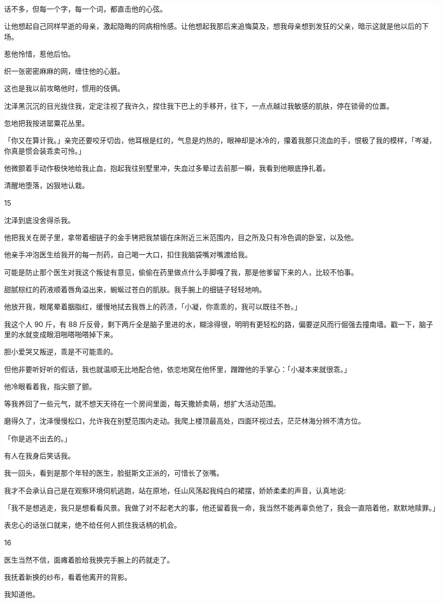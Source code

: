 话不多，但每一个字，每一个词，都直击他的心弦。

让他想起自己同样早逝的母亲，激起隐晦的同病相怜感。让他想起我那后来追悔莫及，想我母亲想到发狂的父亲，暗示这就是他以后的下场。

惹他怜惜，惹他后怕。

织一张密密麻麻的网，缠住他的心脏。

这也是我以前攻略他时，惯用的伎俩。

沈泽黑沉沉的目光拢住我，定定注视了我许久，捏住我下巴上的手移开，往下，一点点越过我敏感的肌肤，停在锁骨的位置。

忽地把我按进罂粟花丛里。

「你又在算计我。」亲完还要咬牙切齿，他耳根是红的，气息是灼热的，眼神却是冰冷的，攥着我那只流血的手，恨极了我的模样，「岑凝，你真是惯会装乖卖可怜。」

他微颤着手动作极快地给我止血，抱起我往别墅里冲，失血过多晕过去前那一瞬，我看到他眼底挣扎着。

清醒地堕落，凶狠地认栽。

15

沈泽到底没舍得杀我。

他把我关在房子里，拿带着细链子的金手铐把我禁锢在床附近三米范围内，目之所及只有冷色调的卧室，以及他。

他亲手冲泡医生给我开的每一剂药，自己喝一大口，扣住我脑袋嘴对嘴渡给我。

可能是防止那个医生对我这个叛徒有意见，偷偷在药里做点什么手脚嘎了我，那是他爹留下来的人，比较不怕事。

甜腻棕红的药液顺着唇角溢出来，蜿蜒过苍白的肌肤。我手腕上的细链子轻轻地响。

他放开我，眼尾晕着胭脂红，缓慢地拭去我唇上的药渍，「小凝，你乖乖的，我可以既往不咎。」

我这个人 90 斤，有 88 斤反骨，剩下两斤全是脑子里进的水，糊涂得很，明明有更轻松的路，偏要逆风而行倔强去撞南墙。戳一下，脑子里的水就变成眼泪啪嗒啪嗒掉下来。

胆小爱哭又叛逆，乖是不可能乖的。

但他非要听好听的假话，我也就温顺无比地配合他，依恋地窝在他怀里，蹭蹭他的手掌心：「小凝本来就很乖。」

他冷眼看着我，指尖颤了颤。

等我养回了一些元气，就不想天天待在一个房间里面，每天撒娇卖萌，想扩大活动范围。

磨得久了，沈泽慢慢松口，允许我在别墅范围内走动。我爬上楼顶最高处，四面环视过去，茫茫林海分辨不清方位。

「你是逃不出去的。」

有人在我身后笑话我。

我一回头，看到是那个年轻的医生，脸挺斯文正派的，可惜长了张嘴。

我才不会承认自己是在观察环境伺机逃跑，站在原地，任山风荡起我纯白的裙摆，娇娇柔柔的声音，认真地说:

「我不是想逃走，我只是想看看风景。我做了对不起老大的事，他还留着我一命，我当然不能再辜负他了，我会一直陪着他，默默地赎罪。」

表忠心的话张口就来，绝不给任何人抓住我话柄的机会。

16

医生当然不信，面瘫着脸给我换完手腕上的药就走了。

我抚着新换的纱布，看着他离开的背影。

我知道他。
